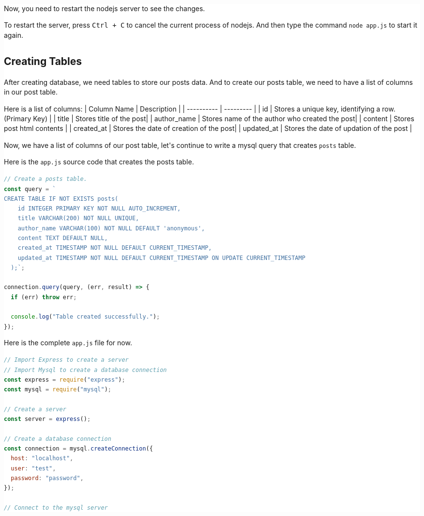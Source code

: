 Now, you need to restart the nodejs server to see the changes.

To restart the server, press <kbd>Ctrl + C</kbd> to cancel the current process of nodejs. And then type the command `node app.js` to start it again.

## Creating Tables

After creating database, we need tables to store our posts data. And to create our posts table, we need to have a list of columns in our post table.

Here is a list of columns:
| Column Name | Description |
| ---------- | --------- |
| id | Stores a unique key, identifying a row. (Primary Key) |
| title | Stores title of the post|
| author_name | Stores name of the author who created the post|
| content | Stores post html contents |
| created_at | Stores the date of creation of the post|
| updated_at | Stores the date of updation of the post |

Now, we have a list of columns of our post table, let's continue to write a mysql query that creates `posts` table.

Here is the `app.js` source code that creates the posts table.

```js
// Create a posts table.
const query = `
CREATE TABLE IF NOT EXISTS posts(
    id INTEGER PRIMARY KEY NOT NULL AUTO_INCREMENT,
    title VARCHAR(200) NOT NULL UNIQUE,
    author_name VARCHAR(100) NOT NULL DEFAULT 'anonymous',
    content TEXT DEFAULT NULL,
    created_at TIMESTAMP NOT NULL DEFAULT CURRENT_TIMESTAMP,
    updated_at TIMESTAMP NOT NULL DEFAULT CURRENT_TIMESTAMP ON UPDATE CURRENT_TIMESTAMP
  );`;

connection.query(query, (err, result) => {
  if (err) throw err;

  console.log("Table created successfully.");
});
```

Here is the complete `app.js` file for now.

```js
// Import Express to create a server
// Import Mysql to create a database connection
const express = require("express");
const mysql = require("mysql");

// Create a server
const server = express();

// Create a database connection
const connection = mysql.createConnection({
  host: "localhost",
  user: "test",
  password: "password",
});

// Connect to the mysql server
```